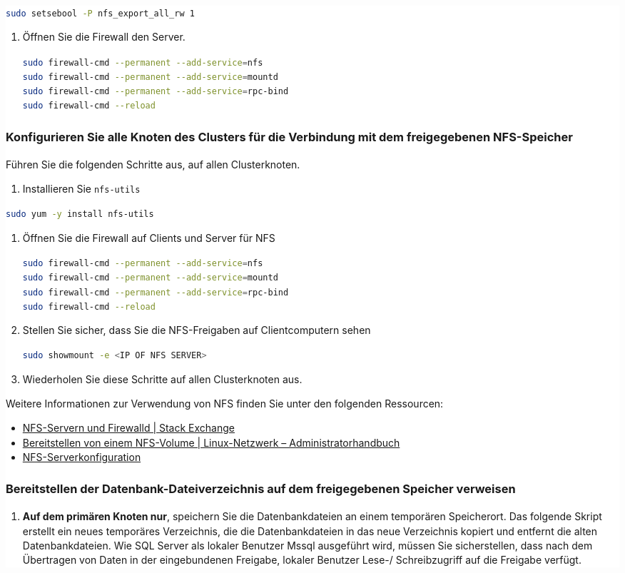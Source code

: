    ```bash
   sudo setsebool -P nfs_export_all_rw 1
   ```
   
1. Öffnen Sie die Firewall den Server.

   ```bash 
   sudo firewall-cmd --permanent --add-service=nfs
   sudo firewall-cmd --permanent --add-service=mountd
   sudo firewall-cmd --permanent --add-service=rpc-bind
   sudo firewall-cmd --reload
   ```

### <a name="configure-all-cluster-nodes-to-connect-to-the-nfs-shared-storage"></a>Konfigurieren Sie alle Knoten des Clusters für die Verbindung mit dem freigegebenen NFS-Speicher

Führen Sie die folgenden Schritte aus, auf allen Clusterknoten.

1.  Installieren Sie `nfs-utils`

   ```bash
   sudo yum -y install nfs-utils
   ```

1. Öffnen Sie die Firewall auf Clients und Server für NFS

   ```bash
   sudo firewall-cmd --permanent --add-service=nfs
   sudo firewall-cmd --permanent --add-service=mountd
   sudo firewall-cmd --permanent --add-service=rpc-bind
   sudo firewall-cmd --reload
   ```

1. Stellen Sie sicher, dass Sie die NFS-Freigaben auf Clientcomputern sehen

   ```bash
   sudo showmount -e <IP OF NFS SERVER>
   ```

1. Wiederholen Sie diese Schritte auf allen Clusterknoten aus.

Weitere Informationen zur Verwendung von NFS finden Sie unter den folgenden Ressourcen:

* [NFS-Servern und Firewalld | Stack Exchange](http://unix.stackexchange.com/questions/243756/nfs-servers-and-firewalld)
* [Bereitstellen von einem NFS-Volume | Linux-Netzwerk – Administratorhandbuch](http://www.tldp.org/LDP/nag2/x-087-2-nfs.mountd.html)
* [NFS-Serverkonfiguration](https://access.redhat.com/documentation/en-US/Red_Hat_Enterprise_Linux/3/html/Reference_Guide/s1-nfs-server-export.html)

### <a name="mount-database-files-directory-to-point-to-the-shared-storage"></a>Bereitstellen der Datenbank-Dateiverzeichnis auf dem freigegebenen Speicher verweisen

1.  **Auf dem primären Knoten nur**, speichern Sie die Datenbankdateien an einem temporären Speicherort. Das folgende Skript erstellt ein neues temporäres Verzeichnis, die die Datenbankdateien in das neue Verzeichnis kopiert und entfernt die alten Datenbankdateien. Wie SQL Server als lokaler Benutzer Mssql ausgeführt wird, müssen Sie sicherstellen, dass nach dem Übertragen von Daten in der eingebundenen Freigabe, lokaler Benutzer Lese-/ Schreibzugriff auf die Freigabe verfügt. 
